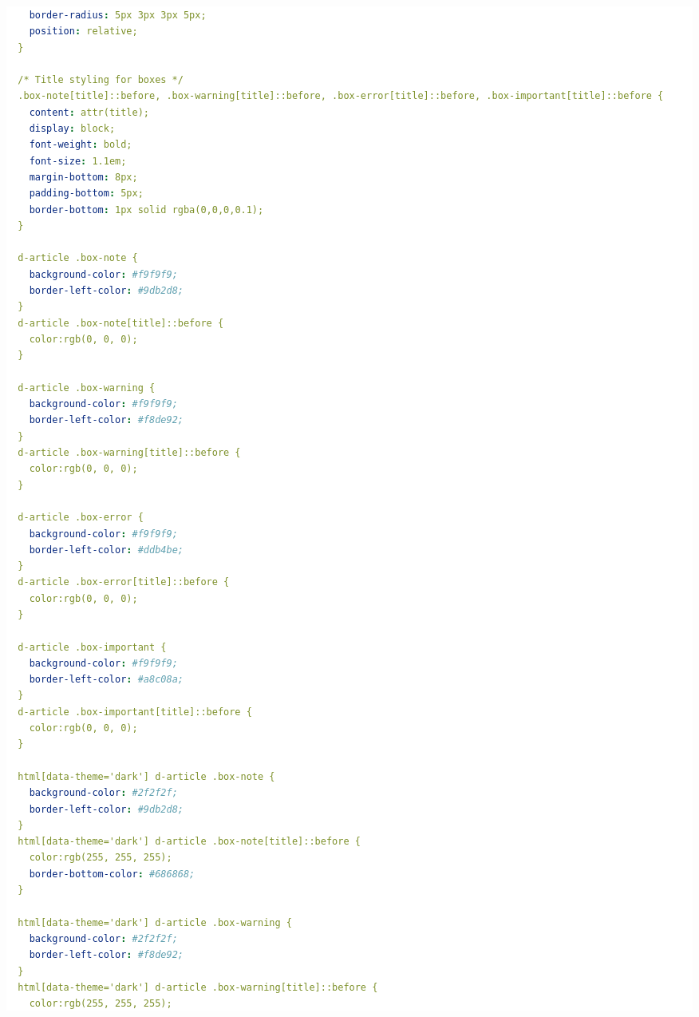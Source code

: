 ```yaml
    border-radius: 5px 3px 3px 5px;
    position: relative;
  }
  
  /* Title styling for boxes */
  .box-note[title]::before, .box-warning[title]::before, .box-error[title]::before, .box-important[title]::before {
    content: attr(title);
    display: block;
    font-weight: bold;
    font-size: 1.1em;
    margin-bottom: 8px;
    padding-bottom: 5px;
    border-bottom: 1px solid rgba(0,0,0,0.1);
  }
  
  d-article .box-note {
    background-color: #f9f9f9;
    border-left-color: #9db2d8;
  }
  d-article .box-note[title]::before {
    color:rgb(0, 0, 0);
  }
  
  d-article .box-warning {
    background-color: #f9f9f9;
    border-left-color: #f8de92;
  }
  d-article .box-warning[title]::before {
    color:rgb(0, 0, 0);
  }
  
  d-article .box-error {
    background-color: #f9f9f9;
    border-left-color: #ddb4be;
  }
  d-article .box-error[title]::before {
    color:rgb(0, 0, 0);
  }
  
  d-article .box-important {
    background-color: #f9f9f9;
    border-left-color: #a8c08a;
  }
  d-article .box-important[title]::before {
    color:rgb(0, 0, 0);
  }
  
  html[data-theme='dark'] d-article .box-note {
    background-color: #2f2f2f;
    border-left-color: #9db2d8;
  }
  html[data-theme='dark'] d-article .box-note[title]::before {
    color:rgb(255, 255, 255);
    border-bottom-color: #686868;
  }
  
  html[data-theme='dark'] d-article .box-warning {
    background-color: #2f2f2f;
    border-left-color: #f8de92;
  }
  html[data-theme='dark'] d-article .box-warning[title]::before {
    color:rgb(255, 255, 255);
```